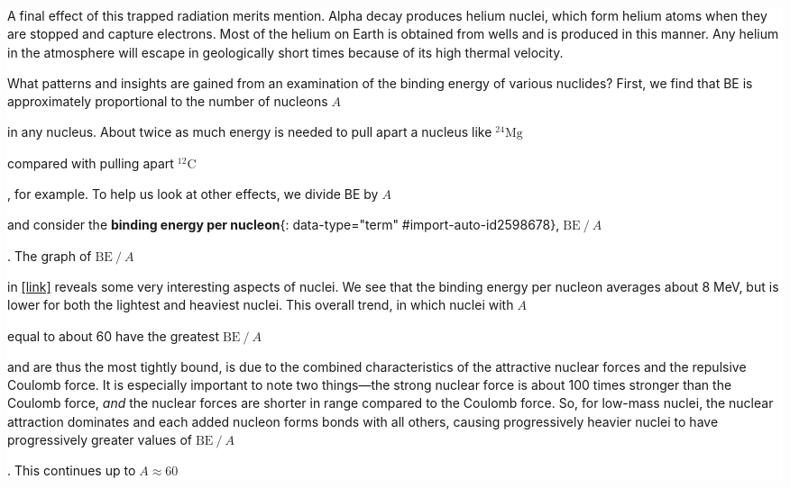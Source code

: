 A final effect of this trapped radiation merits mention. Alpha decay produces helium nuclei, which form helium atoms when they are stopped and capture electrons. Most of the helium on Earth is obtained from wells and is produced in this manner. Any helium in the atmosphere will escape in geologically short times because of its high thermal velocity.

</div>

What patterns and insights are gained from an examination of the binding energy of various nuclides? First, we find that BE is approximately proportional to the number of nucleons <math xmlns="http://www.w3.org/1998/Math/MathML"><semantics><mrow><mrow><mi>A</mi></mrow><mrow /></mrow></semantics></math>

 in any nucleus. About twice as much energy is needed to pull apart a nucleus like <math xmlns="http://www.w3.org/1998/Math/MathML"><semantics><mrow><mrow><mrow><msup><mrow /><mtext>24</mtext></msup><mtext>Mg</mtext></mrow></mrow></mrow></semantics></math>

 compared with pulling apart <math xmlns="http://www.w3.org/1998/Math/MathML"><semantics><mrow><mrow><mrow><msup><mrow /><mtext>12</mtext></msup><mtext>C</mtext></mrow></mrow><mrow /></mrow></semantics></math>

, for example. To help us look at other effects, we divide BE by <math xmlns="http://www.w3.org/1998/Math/MathML"><semantics><mrow><mrow><mi>A</mi></mrow><mrow /></mrow><annotation encoding="StarMath 5.0"> size 12{A} {}</annotation></semantics></math>

 and consider the **binding energy per nucleon**{: data-type="term" #import-auto-id2598678}, <math xmlns="http://www.w3.org/1998/Math/MathML"><semantics><mrow><mrow><mrow><mtext>BE</mtext><mo stretchy="false">/</mo><mi>A</mi></mrow></mrow><mrow /></mrow><annotation encoding="StarMath 5.0"> size 12{ {"BE"} slash {A} } {}</annotation></semantics></math>

. The graph of <math xmlns="http://www.w3.org/1998/Math/MathML"><semantics><mrow><mrow><mrow><mtext>BE</mtext><mo stretchy="false">/</mo><mi>A</mi></mrow></mrow><mrow /></mrow><annotation encoding="StarMath 5.0"> size 12{ {"BE"} slash {A} } {}</annotation></semantics></math>

 in [\[link\]](#import-auto-id3130256) reveals some very interesting aspects of nuclei. We see that the binding energy per nucleon averages about 8 MeV, but is lower for both the lightest and heaviest nuclei. This overall trend, in which nuclei with <math xmlns="http://www.w3.org/1998/Math/MathML"><semantics><mrow><mrow><mi>A</mi></mrow><mrow /></mrow><annotation encoding="StarMath 5.0"> size 12{A} {}</annotation></semantics></math>

 equal to about 60 have the greatest <math xmlns="http://www.w3.org/1998/Math/MathML"><semantics><mrow><mrow><mrow><mtext>BE</mtext><mo stretchy="false">/</mo><mi>A</mi></mrow></mrow><mrow /></mrow><annotation encoding="StarMath 5.0"> size 12{ {"BE"} slash {A} } {}</annotation></semantics></math>

 and are thus the most tightly bound, is due to the combined characteristics of the attractive nuclear forces and the repulsive Coulomb force. It is especially important to note two things—the strong nuclear force is about 100 times stronger than the Coulomb force, *and* the nuclear forces are shorter in range compared to the Coulomb force. So, for low-mass nuclei, the nuclear attraction dominates and each added nucleon forms bonds with all others, causing progressively heavier nuclei to have progressively greater values of <math xmlns="http://www.w3.org/1998/Math/MathML"><semantics><mrow><mrow><mrow><mtext>BE</mtext><mo stretchy="false">/</mo><mi>A</mi></mrow></mrow><mrow /></mrow><annotation encoding="StarMath 5.0"> size 12{ {"BE"} slash {A} } {}</annotation></semantics></math>

. This continues up to <math xmlns="http://www.w3.org/1998/Math/MathML"><semantics><mrow><mrow><mrow><mi>A</mi><mo stretchy="false">≈</mo><mtext>60</mtext></mrow></mrow><mrow /></mrow><annotation encoding="StarMath 5.0"> size 12{A approx "60"} {}</annotation></semantics></math>
